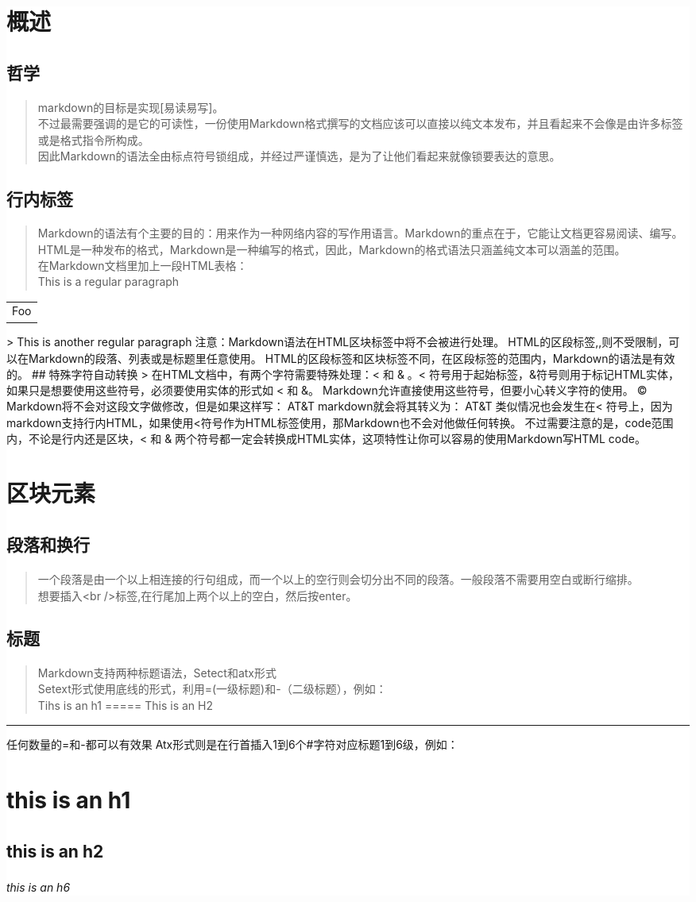 # 概述
## 哲学
> markdown的目标是实现[易读易写]。  
不过最需要强调的是它的可读性，一份使用Markdown格式撰写的文档应该可以直接以纯文本发布，并且看起来不会像是由许多标签或是格式指令所构成。  
因此Markdown的语法全由标点符号锁组成，并经过严谨慎选，是为了让他们看起来就像锁要表达的意思。
## 行内标签
> Markdown的语法有个主要的目的：用来作为一种网络内容的写作用语言。Markdown的重点在于，它能让文档更容易阅读、编写。HTML是一种发布的格式，Markdown是一种编写的格式，因此，Markdown的格式语法只涵盖纯文本可以涵盖的范围。  
在Markdown文档里加上一段HTML表格：  
This is a regular paragraph
<table>
  <tr>
    <td>Foo</td>
  </tr>
</table>
> This is another regular paragraph  
注意：Markdown语法在HTML区块标签中将不会被进行处理。  
HTML的区段标签<span\>,<cite\>,<del\>则不受限制，可以在Markdown的段落、列表或是标题里任意使用。  
HTML的区段标签和区块标签不同，在区段标签的范围内，Markdown的语法是有效的。
## 特殊字符自动转换
> 在HTML文档中，有两个字符需要特殊处理：< 和 & 。< 符号用于起始标签，&符号则用于标记HTML实体，如果只是想要使用这些符号，必须要使用实体的形式如 &lt; 和 &amp;。  
Markdown允许直接使用这些符号，但要小心转义字符的使用。
&copy  
Markdown将不会对这段文字做修改，但是如果这样写：  
AT&T  
markdown就会将其转义为：  
AT&amp;T  
类似情况也会发生在< 符号上，因为markdown支持行内HTML，如果使用<符号作为HTML标签使用，那Markdown也不会对他做任何转换。  
不过需要注意的是，code范围内，不论是行内还是区块，< 和 & 两个符号都一定会转换成HTML实体，这项特性让你可以容易的使用Markdown写HTML code。

# 区块元素
## 段落和换行
> 一个段落是由一个以上相连接的行句组成，而一个以上的空行则会切分出不同的段落。一般段落不需要用空白或断行缩排。  
想要插入<br /\>标签,在行尾加上两个以上的空白，然后按enter。  
## 标题
> Markdown支持两种标题语法，Setect和atx形式  
Setext形式使用底线的形式，利用=(一级标题)和-（二级标题），例如：  
Tihs is an h1
=====
This is an H2
-----
任何数量的=和-都可以有效果
Atx形式则是在行首插入1到6个#字符对应标题1到6级，例如：
# this is an h1
## this is an h2
###### this is an h6


[foo]: http://example.com/  "Optional Title Here"
[foo]: http://example.com/  'Optional Title Here'
[foo]: http://example.com/  (Optional Title Here)
[id]: <http://example.com/>  "Optional Title Here"
[id]: http://example.com/longish/path/to/resource/here "Optional Title Here"
[Google]: http://google.com/
[Daring Fireball]: http://daringfireball.net/
  [1]: http://google.com/        "Google"
  [2]: http://search.yahoo.com/  "Yahoo Search"
  [3]: http://search.msn.com/    "MSN Search"
  [google]: http://google.com/        "Google"
  [yahoo]:  http://search.yahoo.com/  "Yahoo Search"
  [msn]:    http://search.msn.com/    "MSN Search"
[id]: url/to/image  "Optional title attribute"